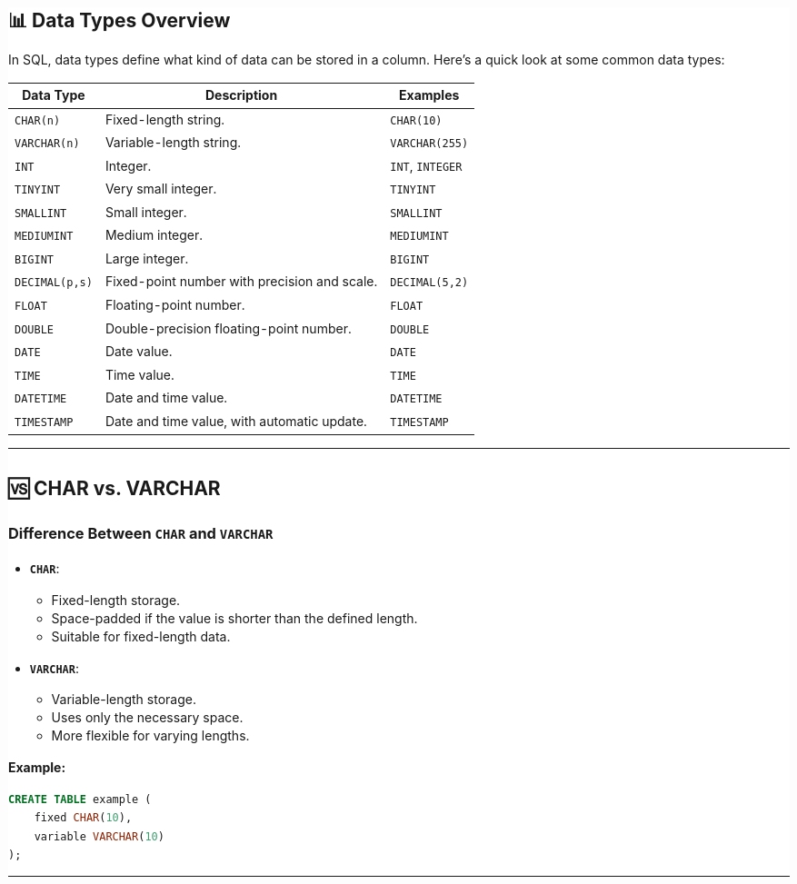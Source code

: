 
## 📊 Data Types Overview

In SQL, data types define what kind of data can be stored in a column. Here’s a quick look at some common data types:

| **Data Type**  | **Description**                              | **Examples**     |
| -------------- | -------------------------------------------- | ---------------- |
| `CHAR(n)`      | Fixed-length string.                         | `CHAR(10)`       |
| `VARCHAR(n)`   | Variable-length string.                      | `VARCHAR(255)`   |
| `INT`          | Integer.                                     | `INT`, `INTEGER` |
| `TINYINT`      | Very small integer.                          | `TINYINT`        |
| `SMALLINT`     | Small integer.                               | `SMALLINT`       |
| `MEDIUMINT`    | Medium integer.                              | `MEDIUMINT`      |
| `BIGINT`       | Large integer.                               | `BIGINT`         |
| `DECIMAL(p,s)` | Fixed-point number with precision and scale. | `DECIMAL(5,2)`   |
| `FLOAT`        | Floating-point number.                       | `FLOAT`          |
| `DOUBLE`       | Double-precision floating-point number.      | `DOUBLE`         |
| `DATE`         | Date value.                                  | `DATE`           |
| `TIME`         | Time value.                                  | `TIME`           |
| `DATETIME`     | Date and time value.                         | `DATETIME`       |
| `TIMESTAMP`    | Date and time value, with automatic update.  | `TIMESTAMP`      |

---

## 🆚 CHAR vs. VARCHAR

### Difference Between `CHAR` and `VARCHAR`

- **`CHAR`**:

  - Fixed-length storage.
  - Space-padded if the value is shorter than the defined length.
  - Suitable for fixed-length data.

- **`VARCHAR`**:
  - Variable-length storage.
  - Uses only the necessary space.
  - More flexible for varying lengths.

**Example:**

```sql
CREATE TABLE example (
    fixed CHAR(10),
    variable VARCHAR(10)
);
```

---